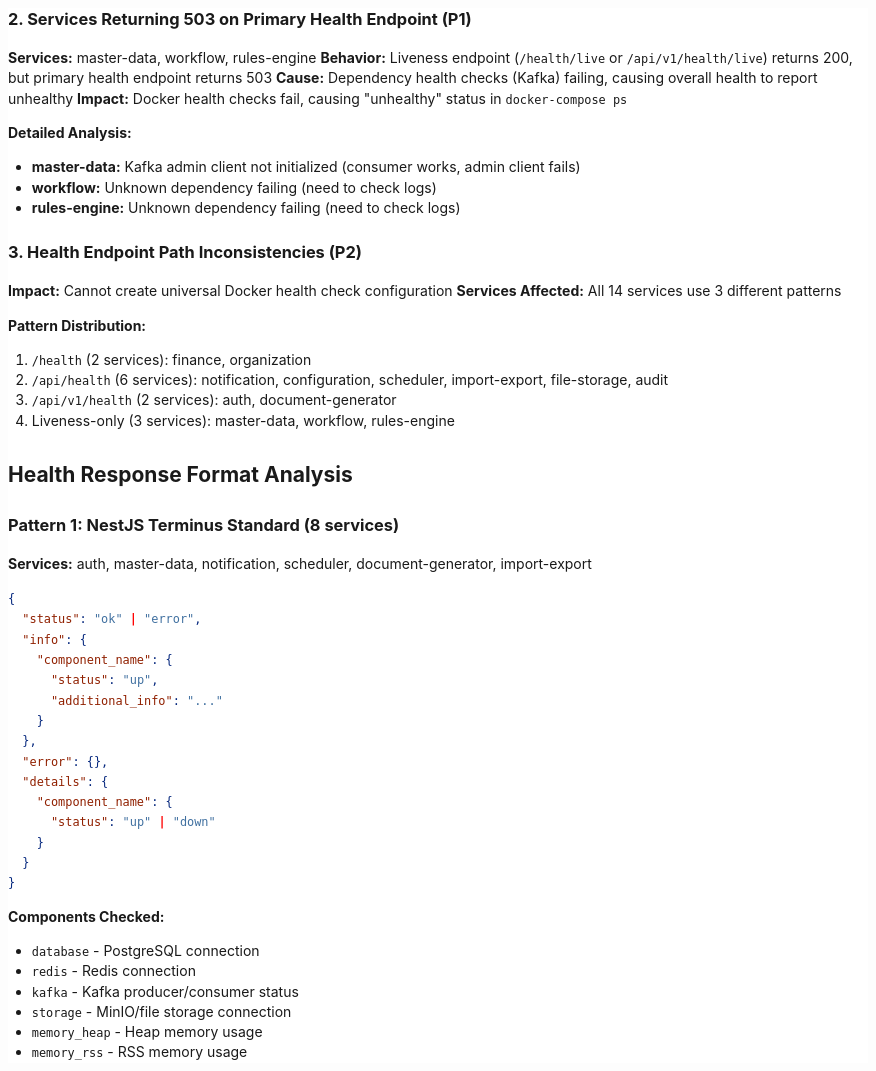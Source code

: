 ### 2. Services Returning 503 on Primary Health Endpoint (P1)
**Services:** master-data, workflow, rules-engine
**Behavior:** Liveness endpoint (`/health/live` or `/api/v1/health/live`) returns 200, but primary health endpoint returns 503
**Cause:** Dependency health checks (Kafka) failing, causing overall health to report unhealthy
**Impact:** Docker health checks fail, causing "unhealthy" status in `docker-compose ps`

**Detailed Analysis:**
- **master-data:** Kafka admin client not initialized (consumer works, admin client fails)
- **workflow:** Unknown dependency failing (need to check logs)
- **rules-engine:** Unknown dependency failing (need to check logs)

### 3. Health Endpoint Path Inconsistencies (P2)
**Impact:** Cannot create universal Docker health check configuration
**Services Affected:** All 14 services use 3 different patterns

**Pattern Distribution:**
1. `/health` (2 services): finance, organization
2. `/api/health` (6 services): notification, configuration, scheduler, import-export, file-storage, audit
3. `/api/v1/health` (2 services): auth, document-generator
4. Liveness-only (3 services): master-data, workflow, rules-engine

## Health Response Format Analysis

### Pattern 1: NestJS Terminus Standard (8 services)
**Services:** auth, master-data, notification, scheduler, document-generator, import-export

```json
{
  "status": "ok" | "error",
  "info": {
    "component_name": {
      "status": "up",
      "additional_info": "..."
    }
  },
  "error": {},
  "details": {
    "component_name": {
      "status": "up" | "down"
    }
  }
}
```

**Components Checked:**
- `database` - PostgreSQL connection
- `redis` - Redis connection
- `kafka` - Kafka producer/consumer status
- `storage` - MinIO/file storage connection
- `memory_heap` - Heap memory usage
- `memory_rss` - RSS memory usage
